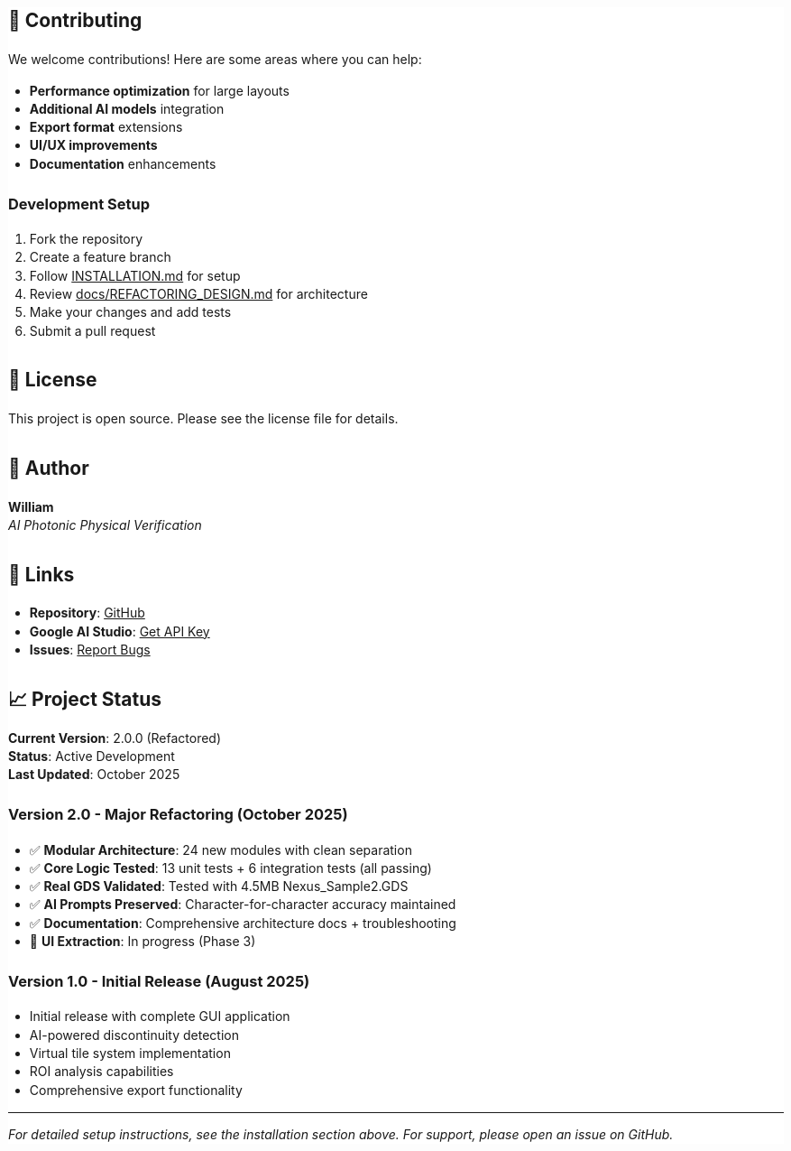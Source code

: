 ## 🤝 Contributing

We welcome contributions! Here are some areas where you can help:
- **Performance optimization** for large layouts
- **Additional AI models** integration
- **Export format** extensions
- **UI/UX improvements**
- **Documentation** enhancements

### Development Setup
1. Fork the repository
2. Create a feature branch
3. Follow [INSTALLATION.md](INSTALLATION.md) for setup
4. Review [docs/REFACTORING_DESIGN.md](docs/REFACTORING_DESIGN.md) for architecture
5. Make your changes and add tests
6. Submit a pull request

## 📄 License

This project is open source. Please see the license file for details.

## 👤 Author

**William**  
*AI Photonic Physical Verification*

## 🔗 Links

- **Repository**: [GitHub](https://github.com/nguyennm1024/ai-photonic-physical-verification)
- **Google AI Studio**: [Get API Key](https://makersuite.google.com/app/apikey)
- **Issues**: [Report Bugs](https://github.com/nguyennm1024/ai-photonic-physical-verification/issues)

## 📈 Project Status

**Current Version**: 2.0.0 (Refactored)  
**Status**: Active Development  
**Last Updated**: October 2025

### Version 2.0 - Major Refactoring (October 2025)
- ✅ **Modular Architecture**: 24 new modules with clean separation
- ✅ **Core Logic Tested**: 13 unit tests + 6 integration tests (all passing)
- ✅ **Real GDS Validated**: Tested with 4.5MB Nexus_Sample2.GDS
- ✅ **AI Prompts Preserved**: Character-for-character accuracy maintained
- ✅ **Documentation**: Comprehensive architecture docs + troubleshooting
- 🚧 **UI Extraction**: In progress (Phase 3)

### Version 1.0 - Initial Release (August 2025)
- Initial release with complete GUI application
- AI-powered discontinuity detection
- Virtual tile system implementation
- ROI analysis capabilities
- Comprehensive export functionality

---

*For detailed setup instructions, see the installation section above. For support, please open an issue on GitHub.*
